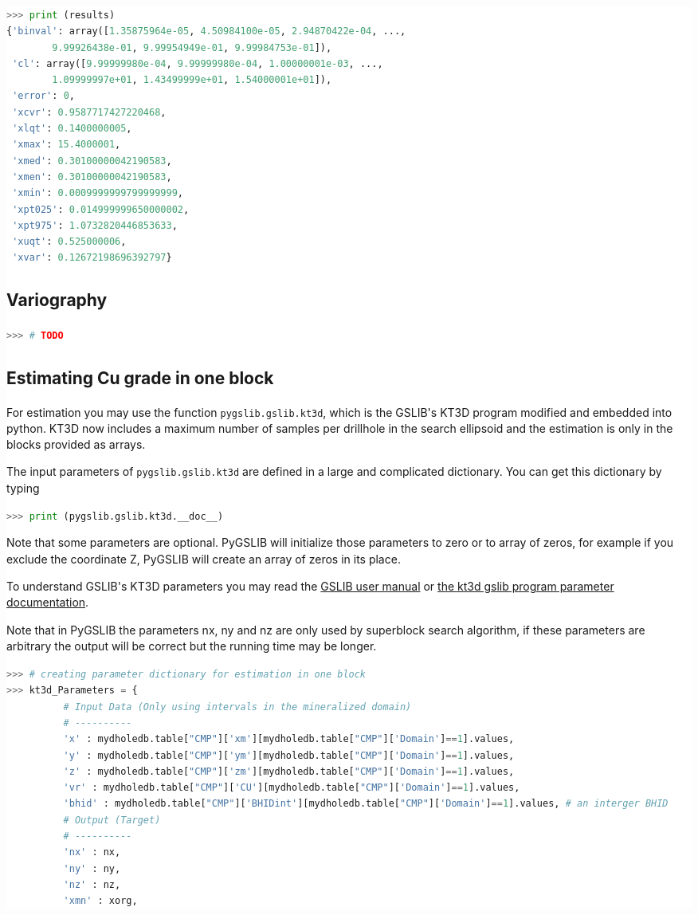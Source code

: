 ``` Python
>>> print (results)
{'binval': array([1.35875964e-05, 4.50984100e-05, 2.94870422e-04, ...,
        9.99926438e-01, 9.99954949e-01, 9.99984753e-01]),
 'cl': array([9.99999980e-04, 9.99999980e-04, 1.00000001e-03, ...,
        1.09999997e+01, 1.43499999e+01, 1.54000001e+01]),
 'error': 0,
 'xcvr': 0.9587717427220468,
 'xlqt': 0.1400000005,
 'xmax': 15.4000001,
 'xmed': 0.30100000042190583,
 'xmen': 0.30100000042190583,
 'xmin': 0.0009999999799999999,
 'xpt025': 0.014999999650000002,
 'xpt975': 1.0732820446853633,
 'xuqt': 0.525000006,
 'xvar': 0.12672198696392797}
```
## Variography

``` Python
>>> # TODO
```

## Estimating Cu grade in one block
For estimation you may use the function ``pygslib.gslib.kt3d``, which is
the GSLIB's KT3D program modified and embedded into python. KT3D now
includes a maximum number of samples per drillhole in the search
ellipsoid and the estimation is only in the blocks provided as arrays.

The input parameters of ``pygslib.gslib.kt3d`` are defined in a large
and complicated dictionary. You can get this dictionary by typing

``` Python
>>> print (pygslib.gslib.kt3d.__doc__)
```

Note that some parameters are optional. PyGSLIB will initialize those
parameters to zero or to array of zeros, for example if you exclude the
coordinate Z, PyGSLIB will create an array of zeros in its place.

To understand GSLIB's KT3D parameters you may read the
[GSLIB user manual](www.amazon.ca/GSLIB-Geostatistical-Software-Library-Users/dp/0195100158)
or [the kt3d gslib program parameter documentation](www.statios.com/help/kt3d.html).

Note that in PyGSLIB the parameters nx, ny and nz are only used by
superblock search algorithm, if these parameters are arbitrary the
output will be correct but the running time may be longer.

``` Python
>>> # creating parameter dictionary for estimation in one block
>>> kt3d_Parameters = {
          # Input Data (Only using intervals in the mineralized domain)
          # ----------
          'x' : mydholedb.table["CMP"]['xm'][mydholedb.table["CMP"]['Domain']==1].values,
          'y' : mydholedb.table["CMP"]['ym'][mydholedb.table["CMP"]['Domain']==1].values,
          'z' : mydholedb.table["CMP"]['zm'][mydholedb.table["CMP"]['Domain']==1].values,
          'vr' : mydholedb.table["CMP"]['CU'][mydholedb.table["CMP"]['Domain']==1].values,
          'bhid' : mydholedb.table["CMP"]['BHIDint'][mydholedb.table["CMP"]['Domain']==1].values, # an interger BHID
          # Output (Target)
          # ----------
          'nx' : nx,  
          'ny' : ny,  
          'nz' : nz,
          'xmn' : xorg,  
```